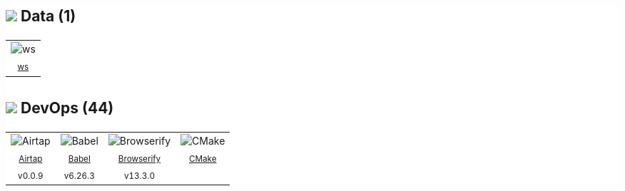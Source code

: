 ## <img src='https://img.stackshare.io/databases.svg'/> Data (1)
<table><tr>
  <td align='center'>
  <img width='36' height='36' src='https://img.stackshare.io/service/11381/no-img-open-source.png' alt='ws'>
  <br>
  <sub><a href="https://github.com/websockets/ws">ws</a></sub>
  <br>
  <sub></sub>
</td>

</tr>
</table>

## <img src='https://img.stackshare.io/devops.svg'/> DevOps (44)
<table><tr>
  <td align='center'>
  <img width='36' height='36' src='https://img.stackshare.io/no-img-open-source.png' alt='Airtap'>
  <br>
  <sub><a href="https://github.com/airtap/airtap">Airtap</a></sub>
  <br>
  <sub>v0.0.9</sub>
</td>

<td align='center'>
  <img width='36' height='36' src='https://img.stackshare.io/service/2739/-1wfGjNw.png' alt='Babel'>
  <br>
  <sub><a href="http://babeljs.io/">Babel</a></sub>
  <br>
  <sub>v6.26.3</sub>
</td>

<td align='center'>
  <img width='36' height='36' src='https://img.stackshare.io/service/849/9esmqty2.png' alt='Browserify'>
  <br>
  <sub><a href="http://browserify.org/">Browserify</a></sub>
  <br>
  <sub>v13.3.0</sub>
</td>

<td align='center'>
  <img width='36' height='36' src='https://img.stackshare.io/service/2424/0UlUI_y1_400x400.jpg' alt='CMake'>
  <br>
  <sub><a href="http://www.cmake.org/">CMake</a></sub>
  <br>
  <sub></sub>
</td>

